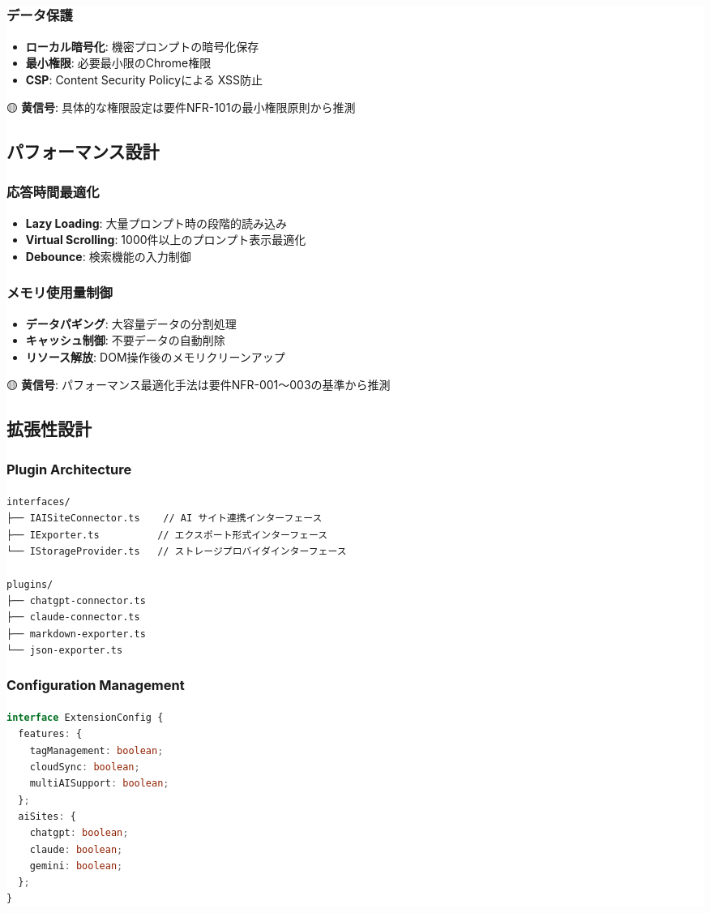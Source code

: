### データ保護
- **ローカル暗号化**: 機密プロンプトの暗号化保存
- **最小権限**: 必要最小限のChrome権限
- **CSP**: Content Security Policyによる XSS防止

🟡 **黄信号**: 具体的な権限設定は要件NFR-101の最小権限原則から推測

## パフォーマンス設計

### 応答時間最適化
- **Lazy Loading**: 大量プロンプト時の段階的読み込み
- **Virtual Scrolling**: 1000件以上のプロンプト表示最適化
- **Debounce**: 検索機能の入力制御

### メモリ使用量制御
- **データパギング**: 大容量データの分割処理
- **キャッシュ制御**: 不要データの自動削除
- **リソース解放**: DOM操作後のメモリクリーンアップ

🟡 **黄信号**: パフォーマンス最適化手法は要件NFR-001〜003の基準から推測

## 拡張性設計

### Plugin Architecture
```
interfaces/
├── IAISiteConnector.ts    // AI サイト連携インターフェース
├── IExporter.ts          // エクスポート形式インターフェース
└── IStorageProvider.ts   // ストレージプロバイダインターフェース

plugins/
├── chatgpt-connector.ts
├── claude-connector.ts
├── markdown-exporter.ts
└── json-exporter.ts
```

### Configuration Management
```typescript
interface ExtensionConfig {
  features: {
    tagManagement: boolean;
    cloudSync: boolean;
    multiAISupport: boolean;
  };
  aiSites: {
    chatgpt: boolean;
    claude: boolean;
    gemini: boolean;
  };
}
```
